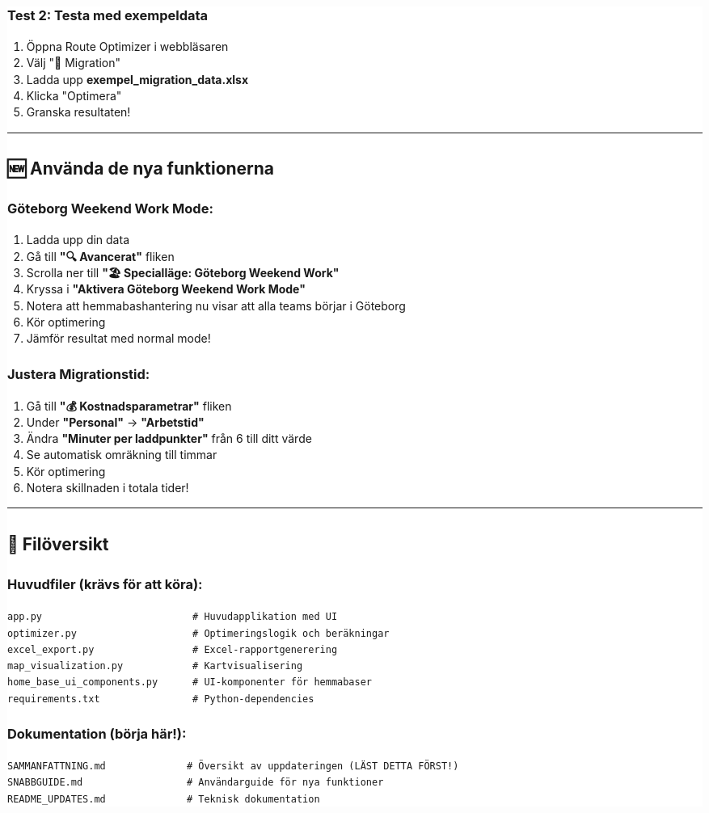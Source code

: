 ### Test 2: Testa med exempeldata

1. Öppna Route Optimizer i webbläsaren
2. Välj "🔌 Migration"
3. Ladda upp **exempel_migration_data.xlsx**
4. Klicka "Optimera"
5. Granska resultaten!

---

## 🆕 Använda de nya funktionerna

### Göteborg Weekend Work Mode:

1. Ladda upp din data
2. Gå till **"🔍 Avancerat"** fliken
3. Scrolla ner till **"🏖️ Specialläge: Göteborg Weekend Work"**
4. Kryssa i **"Aktivera Göteborg Weekend Work Mode"**
5. Notera att hemmabashantering nu visar att alla teams börjar i Göteborg
6. Kör optimering
7. Jämför resultat med normal mode!

### Justera Migrationstid:

1. Gå till **"💰 Kostnadsparametrar"** fliken
2. Under **"Personal"** → **"Arbetstid"**
3. Ändra **"Minuter per laddpunkter"** från 6 till ditt värde
4. Se automatisk omräkning till timmar
5. Kör optimering
6. Notera skillnaden i totala tider!

---

## 📂 Filöversikt

### Huvudfiler (krävs för att köra):
```
app.py                          # Huvudapplikation med UI
optimizer.py                    # Optimeringslogik och beräkningar
excel_export.py                 # Excel-rapportgenerering
map_visualization.py            # Kartvisualisering
home_base_ui_components.py      # UI-komponenter för hemmabaser
requirements.txt                # Python-dependencies
```

### Dokumentation (börja här!):
```
SAMMANFATTNING.md              # Översikt av uppdateringen (LÄST DETTA FÖRST!)
SNABBGUIDE.md                  # Användarguide för nya funktioner
README_UPDATES.md              # Teknisk dokumentation
```
